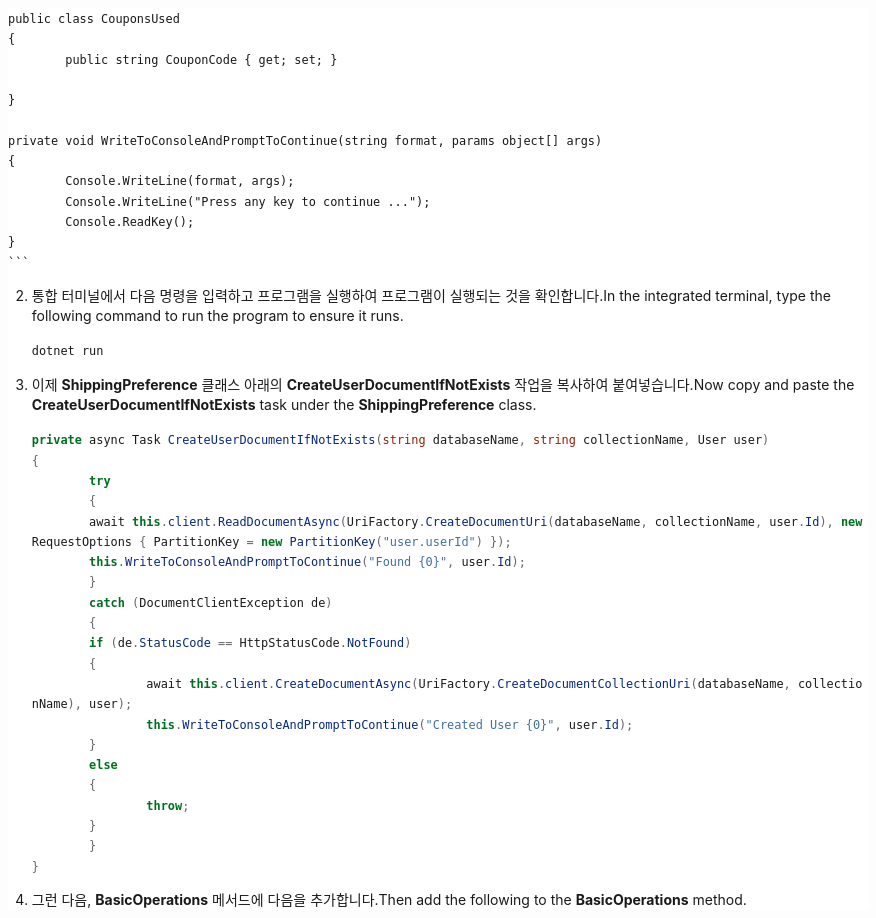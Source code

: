     public class CouponsUsed
    {
            public string CouponCode { get; set; }
    
    }
    
    private void WriteToConsoleAndPromptToContinue(string format, params object[] args)
    {
            Console.WriteLine(format, args);
            Console.WriteLine("Press any key to continue ...");
            Console.ReadKey();
    }
    ```

2. <span data-ttu-id="d5620-120">통합 터미널에서 다음 명령을 입력하고 프로그램을 실행하여 프로그램이 실행되는 것을 확인합니다.</span><span class="sxs-lookup"><span data-stu-id="d5620-120">In the integrated terminal, type the following command to run the program to ensure it runs.</span></span>

    ```csharp
    dotnet run
    ```

3. <span data-ttu-id="d5620-121">이제 **ShippingPreference** 클래스 아래의 **CreateUserDocumentIfNotExists** 작업을 복사하여 붙여넣습니다.</span><span class="sxs-lookup"><span data-stu-id="d5620-121">Now copy and paste the **CreateUserDocumentIfNotExists** task under the **ShippingPreference** class.</span></span>

    ```csharp
    private async Task CreateUserDocumentIfNotExists(string databaseName, string collectionName, User user)
    {
            try
            {
            await this.client.ReadDocumentAsync(UriFactory.CreateDocumentUri(databaseName, collectionName, user.Id), new RequestOptions { PartitionKey = new PartitionKey("user.userId") });
            this.WriteToConsoleAndPromptToContinue("Found {0}", user.Id);
            }
            catch (DocumentClientException de)
            {
            if (de.StatusCode == HttpStatusCode.NotFound)
            {
                    await this.client.CreateDocumentAsync(UriFactory.CreateDocumentCollectionUri(databaseName, collectionName), user);
                    this.WriteToConsoleAndPromptToContinue("Created User {0}", user.Id);
            }
            else
            {
                    throw;
            }
            }
    }
    ```

4. <span data-ttu-id="d5620-122">그런 다음, **BasicOperations** 메서드에 다음을 추가합니다.</span><span class="sxs-lookup"><span data-stu-id="d5620-122">Then add the following to the **BasicOperations** method.</span></span>
